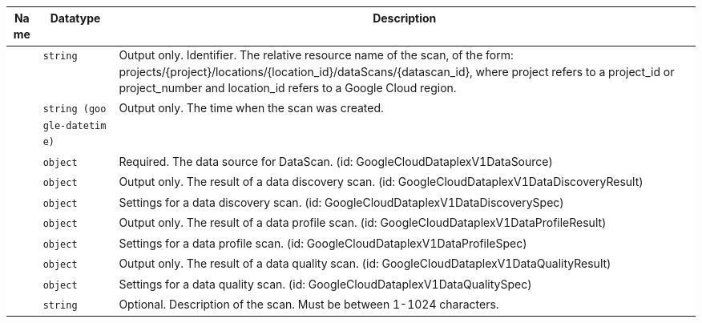 <table>
<thead>
    <tr>
    <th>Name</th>
    <th>Datatype</th>
    <th>Description</th>
    </tr>
</thead>
<tbody>
<tr>
    <td><CopyableCode code="name" /></td>
    <td><code>string</code></td>
    <td>Output only. Identifier. The relative resource name of the scan, of the form: projects/&#123;project&#125;/locations/&#123;location_id&#125;/dataScans/&#123;datascan_id&#125;, where project refers to a project_id or project_number and location_id refers to a Google Cloud region.</td>
</tr>
<tr>
    <td><CopyableCode code="createTime" /></td>
    <td><code>string (google-datetime)</code></td>
    <td>Output only. The time when the scan was created.</td>
</tr>
<tr>
    <td><CopyableCode code="data" /></td>
    <td><code>object</code></td>
    <td>Required. The data source for DataScan. (id: GoogleCloudDataplexV1DataSource)</td>
</tr>
<tr>
    <td><CopyableCode code="dataDiscoveryResult" /></td>
    <td><code>object</code></td>
    <td>Output only. The result of a data discovery scan. (id: GoogleCloudDataplexV1DataDiscoveryResult)</td>
</tr>
<tr>
    <td><CopyableCode code="dataDiscoverySpec" /></td>
    <td><code>object</code></td>
    <td>Settings for a data discovery scan. (id: GoogleCloudDataplexV1DataDiscoverySpec)</td>
</tr>
<tr>
    <td><CopyableCode code="dataProfileResult" /></td>
    <td><code>object</code></td>
    <td>Output only. The result of a data profile scan. (id: GoogleCloudDataplexV1DataProfileResult)</td>
</tr>
<tr>
    <td><CopyableCode code="dataProfileSpec" /></td>
    <td><code>object</code></td>
    <td>Settings for a data profile scan. (id: GoogleCloudDataplexV1DataProfileSpec)</td>
</tr>
<tr>
    <td><CopyableCode code="dataQualityResult" /></td>
    <td><code>object</code></td>
    <td>Output only. The result of a data quality scan. (id: GoogleCloudDataplexV1DataQualityResult)</td>
</tr>
<tr>
    <td><CopyableCode code="dataQualitySpec" /></td>
    <td><code>object</code></td>
    <td>Settings for a data quality scan. (id: GoogleCloudDataplexV1DataQualitySpec)</td>
</tr>
<tr>
    <td><CopyableCode code="description" /></td>
    <td><code>string</code></td>
    <td>Optional. Description of the scan. Must be between 1-1024 characters.</td>
</tr>